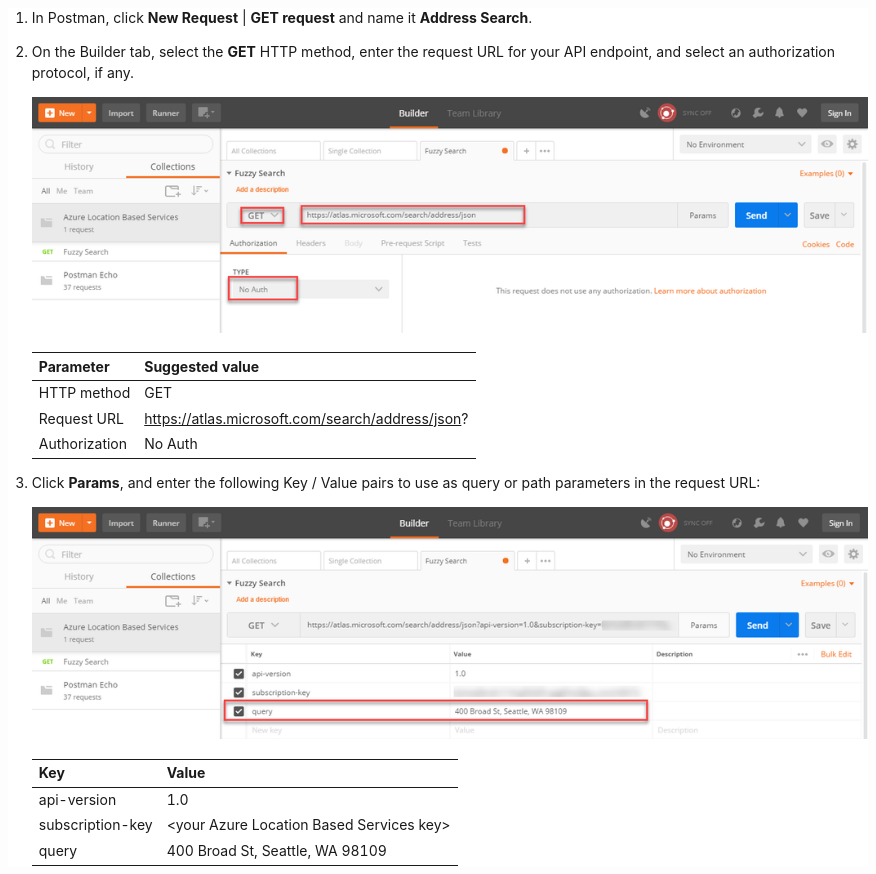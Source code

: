 1. In Postman, click **New Request** | **GET request** and name it **Address Search**.
2. On the Builder tab, select the **GET** HTTP method, enter the request URL for your API endpoint, and select an authorization protocol, if any.

    ![Address Search ](./media/how-to-search-for-address/address_search_url.png)


   |   Parameter   |                 Suggested value                  |
   |---------------|--------------------------------------------------|
   |  HTTP method  |                       GET                        |
   |  Request URL  | https://atlas.microsoft.com/search/address/json? |
   | Authorization |                     No Auth                      |


3. Click **Params**, and enter the following Key / Value pairs to use as query or path parameters in the request URL:

    ![Address Search ](./media/how-to-search-for-address/address_search_params.png)


   |       Key        |                   Value                    |
   |------------------|--------------------------------------------|
   |   api-version    |                    1.0                     |
   | subscription-key | \<your Azure Location Based Services key\> |
   |      query       |      400 Broad St, Seattle, WA 98109       |
